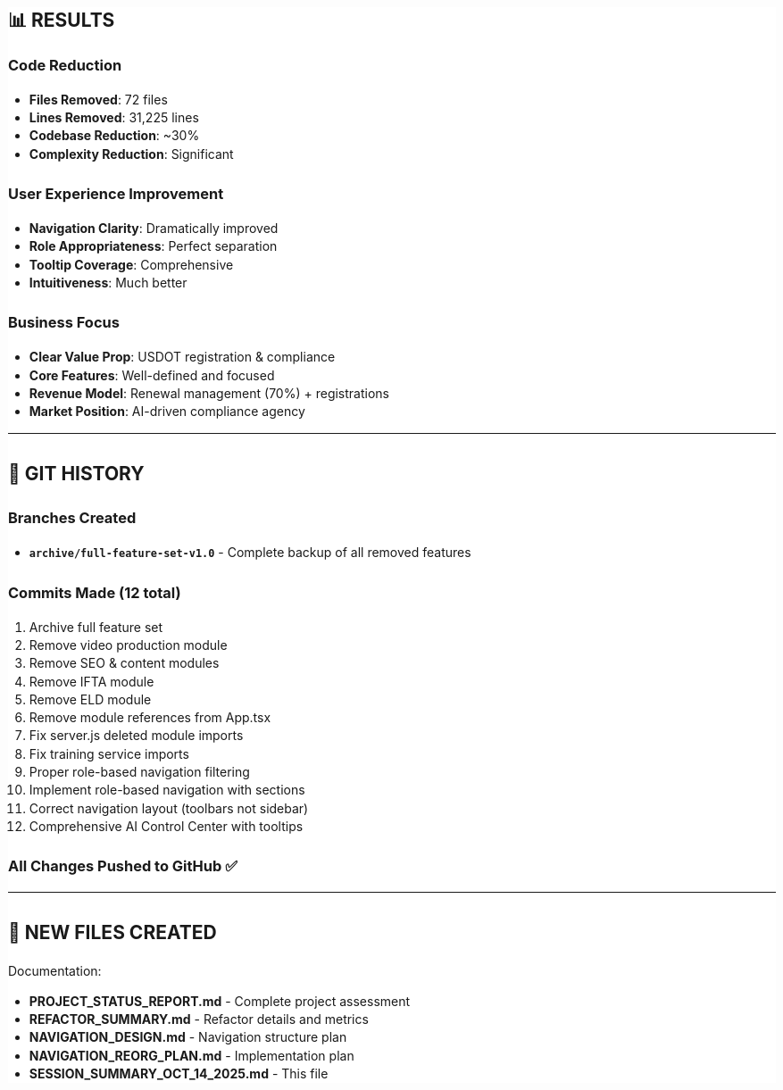 
## 📊 RESULTS

### Code Reduction
- **Files Removed**: 72 files
- **Lines Removed**: 31,225 lines
- **Codebase Reduction**: ~30%
- **Complexity Reduction**: Significant

### User Experience Improvement
- **Navigation Clarity**: Dramatically improved
- **Role Appropriateness**: Perfect separation
- **Tooltip Coverage**: Comprehensive
- **Intuitiveness**: Much better

### Business Focus
- **Clear Value Prop**: USDOT registration & compliance
- **Core Features**: Well-defined and focused
- **Revenue Model**: Renewal management (70%) + registrations
- **Market Position**: AI-driven compliance agency

---

## 🚀 GIT HISTORY

### Branches Created
- **`archive/full-feature-set-v1.0`** - Complete backup of all removed features

### Commits Made (12 total)
1. Archive full feature set
2. Remove video production module
3. Remove SEO & content modules
4. Remove IFTA module
5. Remove ELD module
6. Remove module references from App.tsx
7. Fix server.js deleted module imports
8. Fix training service imports
9. Proper role-based navigation filtering
10. Implement role-based navigation with sections
11. Correct navigation layout (toolbars not sidebar)
12. Comprehensive AI Control Center with tooltips

### All Changes Pushed to GitHub ✅

---

## 📁 NEW FILES CREATED

Documentation:
- **PROJECT_STATUS_REPORT.md** - Complete project assessment
- **REFACTOR_SUMMARY.md** - Refactor details and metrics
- **NAVIGATION_DESIGN.md** - Navigation structure plan
- **NAVIGATION_REORG_PLAN.md** - Implementation plan
- **SESSION_SUMMARY_OCT_14_2025.md** - This file
